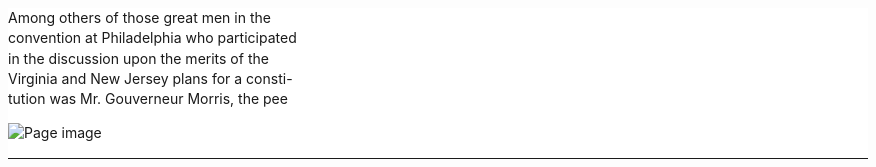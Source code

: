 Among others of those great men in the  
convention at Philadelphia who participated  
in the discussion upon the merits of the  
Virginia and New Jersey plans for a consti-  
tution was Mr. Gouverneur Morris, the pee
</td><td style="width: 50%; max-height: 75%; margin: auto; display: block;">
<img alt="Page image" src="https://iiif.archive.org/image/iiif/2/sim_republic-a-monthly-magazine_1876-03_6_3%2Fsim_republic-a-monthly-magazine_1876-03_6_3_jp2.zip%2Fsim_republic-a-monthly-magazine_1876-03_6_3_jp2%2Fsim_republic-a-monthly-magazine_1876-03_6_3_0036.jp2/pct:10.48228346456693,19.282238442822383,38.33661417322835,13.169099756690997/600,/0/default.jpg"/>
</td>
</tr></table>

---

